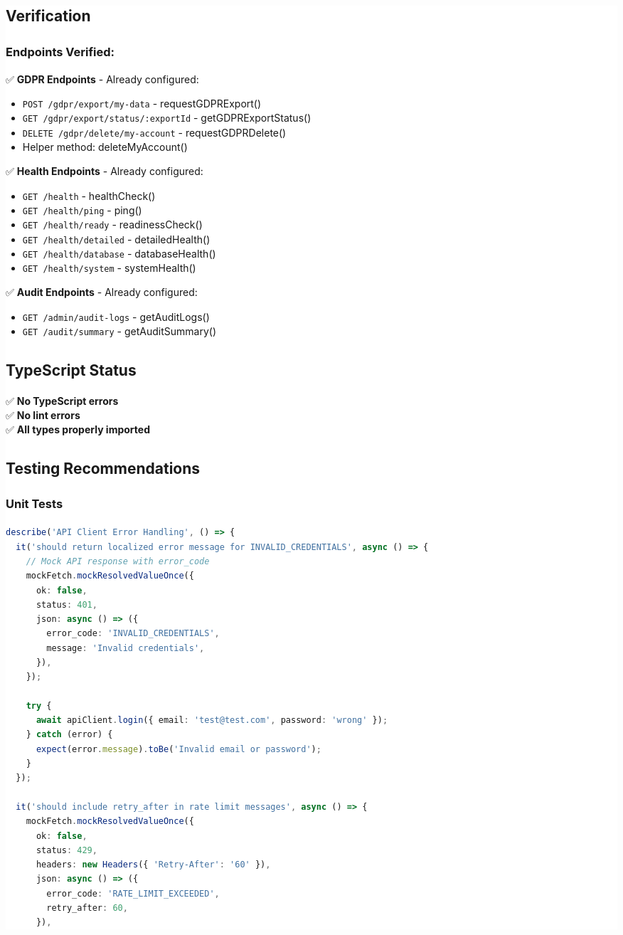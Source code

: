 ## Verification

### Endpoints Verified:

✅ **GDPR Endpoints** - Already configured:

- `POST /gdpr/export/my-data` - requestGDPRExport()
- `GET /gdpr/export/status/:exportId` - getGDPRExportStatus()
- `DELETE /gdpr/delete/my-account` - requestGDPRDelete()
- Helper method: deleteMyAccount()

✅ **Health Endpoints** - Already configured:

- `GET /health` - healthCheck()
- `GET /health/ping` - ping()
- `GET /health/ready` - readinessCheck()
- `GET /health/detailed` - detailedHealth()
- `GET /health/database` - databaseHealth()
- `GET /health/system` - systemHealth()

✅ **Audit Endpoints** - Already configured:

- `GET /admin/audit-logs` - getAuditLogs()
- `GET /audit/summary` - getAuditSummary()

## TypeScript Status

✅ **No TypeScript errors**  
✅ **No lint errors**  
✅ **All types properly imported**

## Testing Recommendations

### Unit Tests

```typescript
describe('API Client Error Handling', () => {
  it('should return localized error message for INVALID_CREDENTIALS', async () => {
    // Mock API response with error_code
    mockFetch.mockResolvedValueOnce({
      ok: false,
      status: 401,
      json: async () => ({
        error_code: 'INVALID_CREDENTIALS',
        message: 'Invalid credentials',
      }),
    });

    try {
      await apiClient.login({ email: 'test@test.com', password: 'wrong' });
    } catch (error) {
      expect(error.message).toBe('Invalid email or password');
    }
  });

  it('should include retry_after in rate limit messages', async () => {
    mockFetch.mockResolvedValueOnce({
      ok: false,
      status: 429,
      headers: new Headers({ 'Retry-After': '60' }),
      json: async () => ({
        error_code: 'RATE_LIMIT_EXCEEDED',
        retry_after: 60,
      }),
```